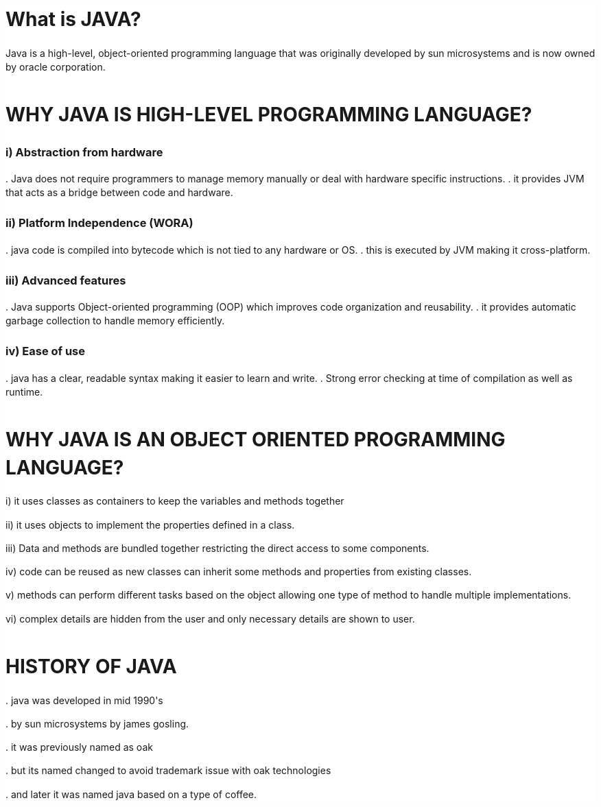 # What is JAVA?
Java is a high-level, object-oriented programming language that was originally developed by sun microsystems and is now owned by oracle corporation.

# WHY JAVA IS HIGH-LEVEL PROGRAMMING LANGUAGE?
### i) Abstraction from hardware
. Java does not require programmers to manage memory manually or deal with hardware specific instructions.
. it provides JVM that acts as a bridge between code and hardware.

### ii) Platform Independence (WORA)
. java code is compiled into bytecode which is not tied to any hardware or OS.
. this is executed by JVM making it cross-platform.

### iii) Advanced features 
. Java supports Object-oriented programming (OOP) which improves code organization and reusability.
. it provides automatic garbage collection to handle memory efficiently.

### iv) Ease of use 
. java has a clear, readable syntax making it easier to learn and write.
. Strong error checking at time of compilation as well as runtime.


# WHY JAVA IS AN OBJECT ORIENTED PROGRAMMING LANGUAGE?
i) it uses classes as containers to keep the variables and methods together

ii) it uses objects to implement the properties defined in a class.

iii) Data and methods are bundled together restricting the direct access to some components.

iv) code can be reused as new classes can inherit some methods and properties from existing classes.

v) methods can perform different tasks based on the object allowing one type of method to handle multiple implementations.

vi) complex details are hidden from the user and only necessary details are shown to user.


# HISTORY OF JAVA
. java was developed in mid 1990's 

. by sun microsystems by james gosling. 

. it was previously named as oak 

. but its named changed to avoid trademark issue with oak technologies 

. and later it was named java based on a type of coffee.
